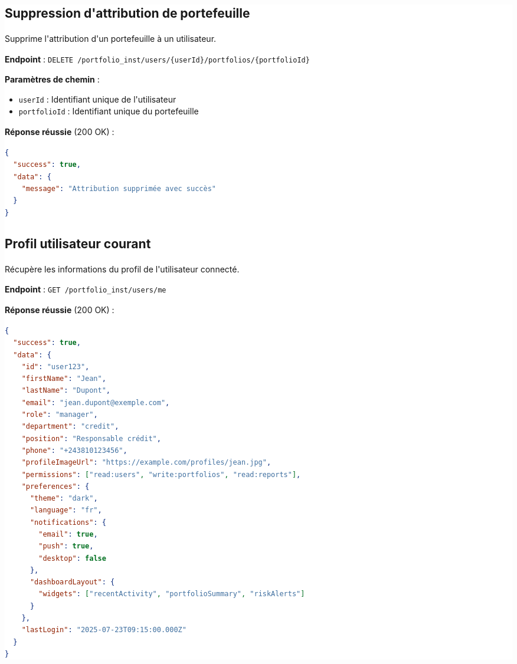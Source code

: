 ## Suppression d'attribution de portefeuille

Supprime l'attribution d'un portefeuille à un utilisateur.

**Endpoint** : `DELETE /portfolio_inst/users/{userId}/portfolios/{portfolioId}`

**Paramètres de chemin** :
- `userId` : Identifiant unique de l'utilisateur
- `portfolioId` : Identifiant unique du portefeuille

**Réponse réussie** (200 OK) :

```json
{
  "success": true,
  "data": {
    "message": "Attribution supprimée avec succès"
  }
}
```

## Profil utilisateur courant

Récupère les informations du profil de l'utilisateur connecté.

**Endpoint** : `GET /portfolio_inst/users/me`

**Réponse réussie** (200 OK) :

```json
{
  "success": true,
  "data": {
    "id": "user123",
    "firstName": "Jean",
    "lastName": "Dupont",
    "email": "jean.dupont@exemple.com",
    "role": "manager",
    "department": "credit",
    "position": "Responsable crédit",
    "phone": "+243810123456",
    "profileImageUrl": "https://example.com/profiles/jean.jpg",
    "permissions": ["read:users", "write:portfolios", "read:reports"],
    "preferences": {
      "theme": "dark",
      "language": "fr",
      "notifications": {
        "email": true,
        "push": true,
        "desktop": false
      },
      "dashboardLayout": {
        "widgets": ["recentActivity", "portfolioSummary", "riskAlerts"]
      }
    },
    "lastLogin": "2025-07-23T09:15:00.000Z"
  }
}
```
